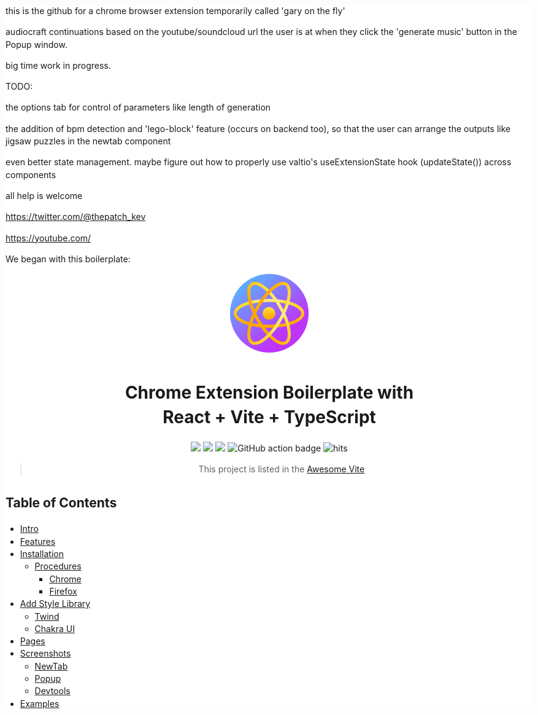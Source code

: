 this is the github for a chrome browser extension temporarily called 'gary on the fly'

audiocraft continuations based on the youtube/soundcloud url the user is at when they click the 'generate music' button in the Popup window.

big time work in progress.

TODO: 

the options tab for control of parameters like length of generation

the addition of bpm detection and 'lego-block' feature (occurs on backend too), so that the user can arrange the outputs like jigsaw puzzles in the newtab component

even better state management. maybe figure out how to properly use valtio's useExtensionState hook (updateState()) across components

all help is welcome

https://twitter.com/@thepatch_kev

https://youtube.com/



We began with this boilerplate:




<div align="center">
<img src="public/icon-128.png" alt="logo"/>
<h1> Chrome Extension Boilerplate with<br/>React + Vite + TypeScript</h1>

![](https://img.shields.io/badge/React-61DAFB?style=flat-square&logo=react&logoColor=black)
![](https://img.shields.io/badge/Typescript-3178C6?style=flat-square&logo=typescript&logoColor=white)
![](https://badges.aleen42.com/src/vitejs.svg)
![GitHub action badge](https://github.com/Jonghakseo/chrome-extension-boilerplate-react-vite/actions/workflows/build-zip.yml/badge.svg)
<img src="https://hits.seeyoufarm.com/api/count/incr/badge.svg?url=https://github.com/Jonghakseo/chrome-extension-boilerplate-react-viteFactions&count_bg=%23#222222&title_bg=%23#454545&title=😀&edge_flat=true" alt="hits"/>


> This project is listed in the [Awesome Vite](https://github.com/vitejs/awesome-vite)

</div>

## Table of Contents

- [Intro](#intro)
- [Features](#features)
- [Installation](#installation)
    - [Procedures](#procedures)
        - [Chrome](#chrome)
        - [Firefox](#firefox)
- [Add Style Library](#add-style-library)
    - [Twind](#twind)
    - [Chakra UI](#chakra-ui)
- [Pages](#pages)
- [Screenshots](#screenshots)
    - [NewTab](#newtab)
    - [Popup](#popup)
    - [Devtools](#devtools)
- [Examples](#examples)